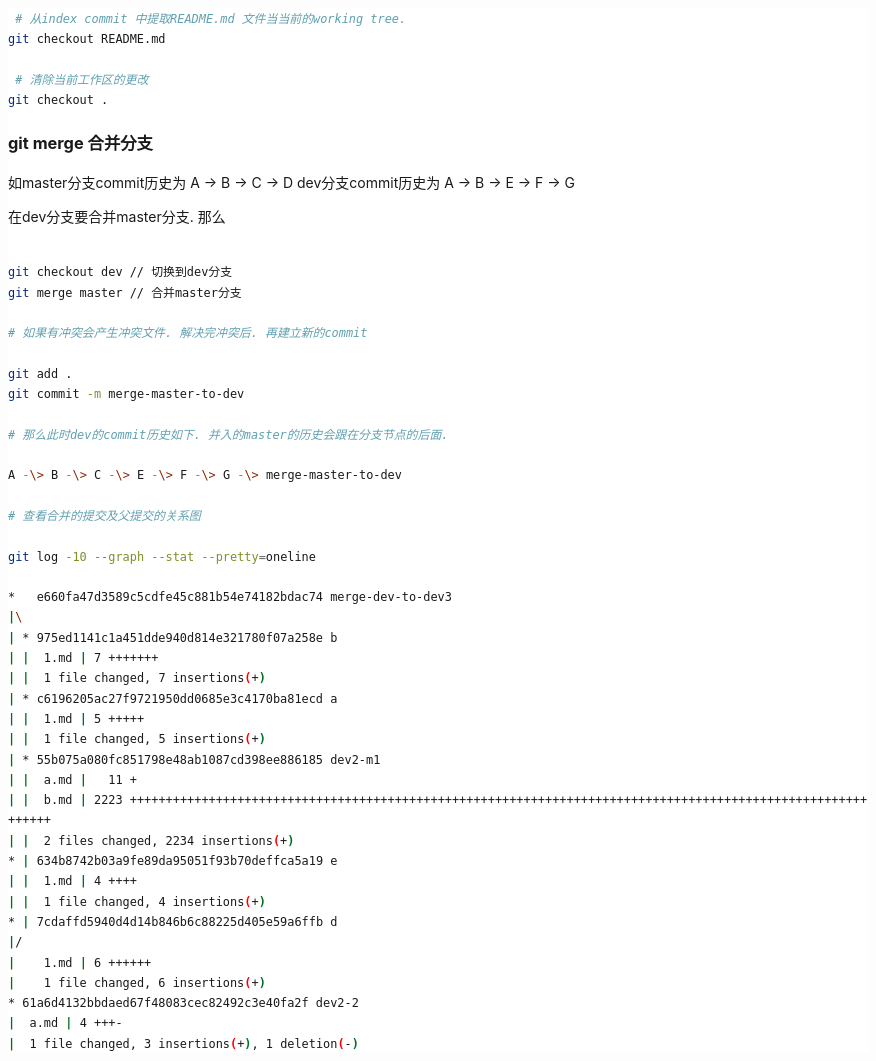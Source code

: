 ```bash
 # 从index commit 中提取README.md 文件当当前的working tree.
git checkout README.md

 # 清除当前工作区的更改
git checkout .

``` 


### git merge 合并分支

如master分支commit历史为 A -\> B -\> C -\> D
dev分支commit历史为 A -\> B -\> E -\> F -\> G

在dev分支要合并master分支. 那么


```bash

git checkout dev // 切换到dev分支
git merge master // 合并master分支

# 如果有冲突会产生冲突文件. 解决完冲突后. 再建立新的commit

git add .
git commit -m merge-master-to-dev

# 那么此时dev的commit历史如下. 并入的master的历史会跟在分支节点的后面.

A -\> B -\> C -\> E -\> F -\> G -\> merge-master-to-dev

# 查看合并的提交及父提交的关系图

git log -10 --graph --stat --pretty=oneline 

*   e660fa47d3589c5cdfe45c881b54e74182bdac74 merge-dev-to-dev3
|\
| * 975ed1141c1a451dde940d814e321780f07a258e b
| |  1.md | 7 +++++++
| |  1 file changed, 7 insertions(+)
| * c6196205ac27f9721950dd0685e3c4170ba81ecd a
| |  1.md | 5 +++++
| |  1 file changed, 5 insertions(+)
| * 55b075a080fc851798e48ab1087cd398ee886185 dev2-m1
| |  a.md |   11 +
| |  b.md | 2223 +++++++++++++++++++++++++++++++++++++++++++++++++++++++++++++++++++++++++++++++++++++++++++++++++++++++++++++
| |  2 files changed, 2234 insertions(+)
* | 634b8742b03a9fe89da95051f93b70deffca5a19 e
| |  1.md | 4 ++++
| |  1 file changed, 4 insertions(+)
* | 7cdaffd5940d4d14b846b6c88225d405e59a6ffb d
|/
|    1.md | 6 ++++++
|    1 file changed, 6 insertions(+)
* 61a6d4132bbdaed67f48083cec82492c3e40fa2f dev2-2
|  a.md | 4 +++-
|  1 file changed, 3 insertions(+), 1 deletion(-)

```
